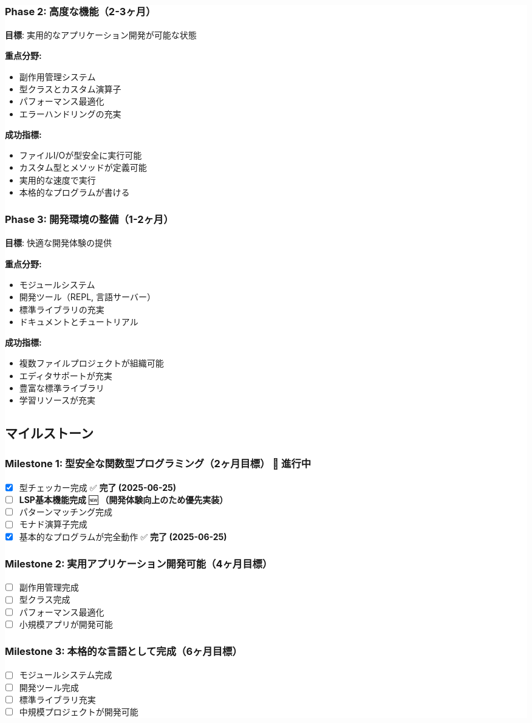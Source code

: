 ### Phase 2: 高度な機能（2-3ヶ月）
**目標**: 実用的なアプリケーション開発が可能な状態

**重点分野:**
- 副作用管理システム
- 型クラスとカスタム演算子
- パフォーマンス最適化
- エラーハンドリングの充実

**成功指標:**
- ファイルI/Oが型安全に実行可能
- カスタム型とメソッドが定義可能
- 実用的な速度で実行
- 本格的なプログラムが書ける

### Phase 3: 開発環境の整備（1-2ヶ月）
**目標**: 快適な開発体験の提供

**重点分野:**
- モジュールシステム
- 開発ツール（REPL, 言語サーバー）
- 標準ライブラリの充実
- ドキュメントとチュートリアル

**成功指標:**
- 複数ファイルプロジェクトが組織可能
- エディタサポートが充実
- 豊富な標準ライブラリ
- 学習リソースが充実

## マイルストーン

### Milestone 1: 型安全な関数型プログラミング（2ヶ月目標） 🚀 **進行中**
- [x] 型チェッカー完成 ✅ **完了 (2025-06-25)**
- [ ] **LSP基本機能完成** 🆕 **（開発体験向上のため優先実装）**
- [ ] パターンマッチング完成
- [ ] モナド演算子完成
- [x] 基本的なプログラムが完全動作 ✅ **完了 (2025-06-25)**

### Milestone 2: 実用アプリケーション開発可能（4ヶ月目標）
- [ ] 副作用管理完成
- [ ] 型クラス完成
- [ ] パフォーマンス最適化
- [ ] 小規模アプリが開発可能

### Milestone 3: 本格的な言語として完成（6ヶ月目標）
- [ ] モジュールシステム完成
- [ ] 開発ツール完成
- [ ] 標準ライブラリ充実
- [ ] 中規模プロジェクトが開発可能
